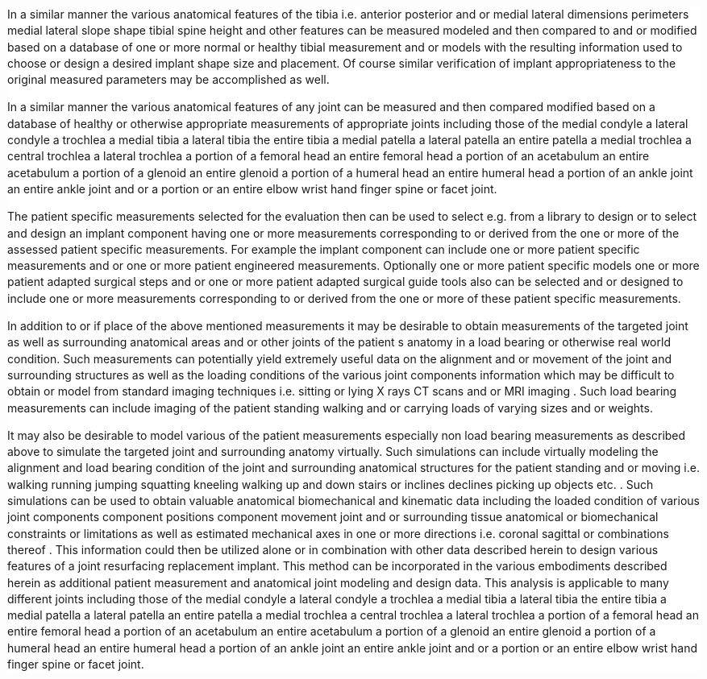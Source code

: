 In a similar manner the various anatomical features of the tibia i.e. anterior posterior and or medial lateral dimensions perimeters medial lateral slope shape tibial spine height and other features can be measured modeled and then compared to and or modified based on a database of one or more normal or healthy tibial measurement and or models with the resulting information used to choose or design a desired implant shape size and placement. Of course similar verification of implant appropriateness to the original measured parameters may be accomplished as well.

In a similar manner the various anatomical features of any joint can be measured and then compared modified based on a database of healthy or otherwise appropriate measurements of appropriate joints including those of the medial condyle a lateral condyle a trochlea a medial tibia a lateral tibia the entire tibia a medial patella a lateral patella an entire patella a medial trochlea a central trochlea a lateral trochlea a portion of a femoral head an entire femoral head a portion of an acetabulum an entire acetabulum a portion of a glenoid an entire glenoid a portion of a humeral head an entire humeral head a portion of an ankle joint an entire ankle joint and or a portion or an entire elbow wrist hand finger spine or facet joint.

The patient specific measurements selected for the evaluation then can be used to select e.g. from a library to design or to select and design an implant component having one or more measurements corresponding to or derived from the one or more of the assessed patient specific measurements. For example the implant component can include one or more patient specific measurements and or one or more patient engineered measurements. Optionally one or more patient specific models one or more patient adapted surgical steps and or one or more patient adapted surgical guide tools also can be selected and or designed to include one or more measurements corresponding to or derived from the one or more of these patient specific measurements.

In addition to or if place of the above mentioned measurements it may be desirable to obtain measurements of the targeted joint as well as surrounding anatomical areas and or other joints of the patient s anatomy in a load bearing or otherwise real world condition. Such measurements can potentially yield extremely useful data on the alignment and or movement of the joint and surrounding structures as well as the loading conditions of the various joint components information which may be difficult to obtain or model from standard imaging techniques i.e. sitting or lying X rays CT scans and or MRI imaging . Such load bearing measurements can include imaging of the patient standing walking and or carrying loads of varying sizes and or weights.

It may also be desirable to model various of the patient measurements especially non load bearing measurements as described above to simulate the targeted joint and surrounding anatomy virtually. Such simulations can include virtually modeling the alignment and load bearing condition of the joint and surrounding anatomical structures for the patient standing and or moving i.e. walking running jumping squatting kneeling walking up and down stairs or inclines declines picking up objects etc. . Such simulations can be used to obtain valuable anatomical biomechanical and kinematic data including the loaded condition of various joint components component positions component movement joint and or surrounding tissue anatomical or biomechanical constraints or limitations as well as estimated mechanical axes in one or more directions i.e. coronal sagittal or combinations thereof . This information could then be utilized alone or in combination with other data described herein to design various features of a joint resurfacing replacement implant. This method can be incorporated in the various embodiments described herein as additional patient measurement and anatomical joint modeling and design data. This analysis is applicable to many different joints including those of the medial condyle a lateral condyle a trochlea a medial tibia a lateral tibia the entire tibia a medial patella a lateral patella an entire patella a medial trochlea a central trochlea a lateral trochlea a portion of a femoral head an entire femoral head a portion of an acetabulum an entire acetabulum a portion of a glenoid an entire glenoid a portion of a humeral head an entire humeral head a portion of an ankle joint an entire ankle joint and or a portion or an entire elbow wrist hand finger spine or facet joint.
